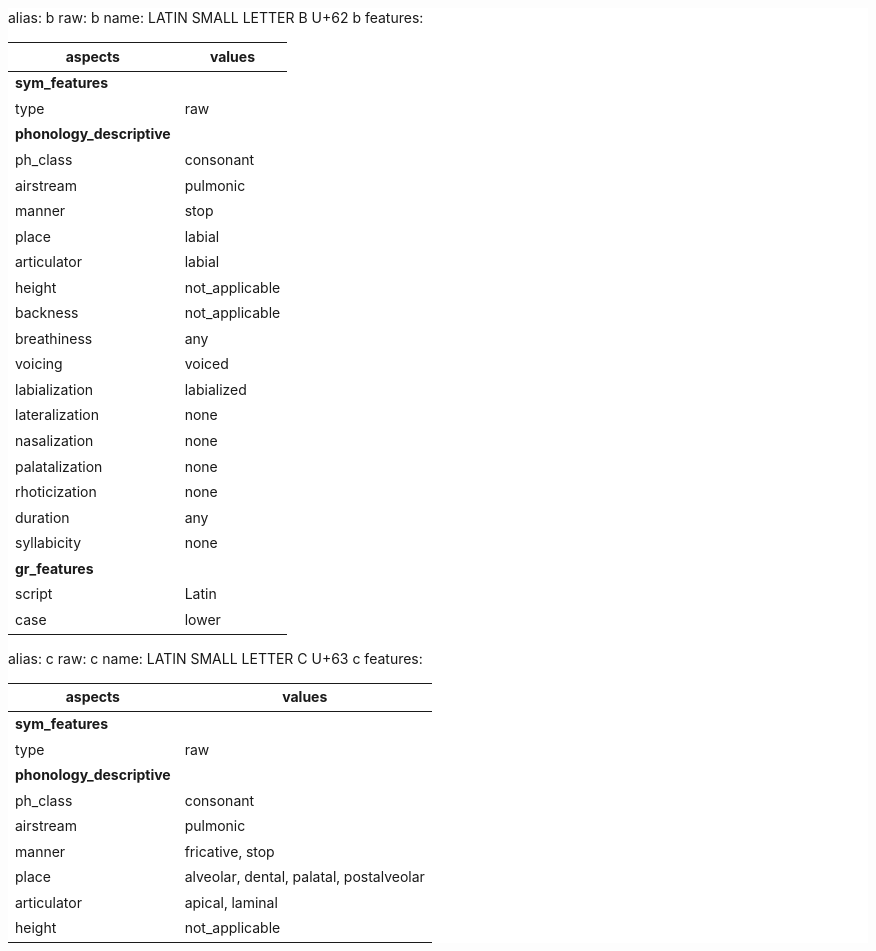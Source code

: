 
  alias: b  raw: b  name: LATIN SMALL LETTER B U+62
  b features:

| aspects                   | values         |
|---------------------------|----------------|
| **sym_features**          |                |
| type                      | raw            |
| **phonology_descriptive** |                |
| ph_class                  | consonant      |
| airstream                 | pulmonic       |
| manner                    | stop           |
| place                     | labial         |
| articulator               | labial         |
| height                    | not_applicable |
| backness                  | not_applicable |
| breathiness               | any            |
| voicing                   | voiced         |
| labialization             | labialized     |
| lateralization            | none           |
| nasalization              | none           |
| palatalization            | none           |
| rhoticization             | none           |
| duration                  | any            |
| syllabicity               | none           |
| **gr_features**           |                |
| script                    | Latin          |
| case                      | lower          |


  alias: c  raw: c  name: LATIN SMALL LETTER C U+63
  c features:

| aspects                   | values                                  |
|---------------------------|-----------------------------------------|
| **sym_features**          |                                         |
| type                      | raw                                     |
| **phonology_descriptive** |                                         |
| ph_class                  | consonant                               |
| airstream                 | pulmonic                                |
| manner                    | fricative, stop                         |
| place                     | alveolar, dental, palatal, postalveolar |
| articulator               | apical, laminal                         |
| height                    | not_applicable                          |